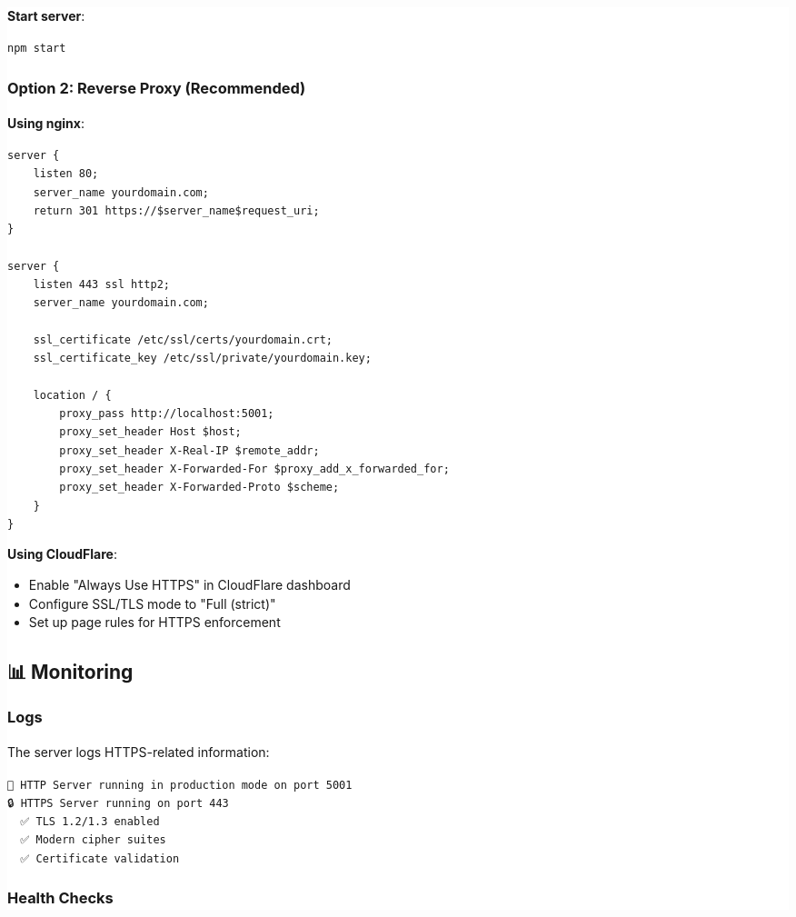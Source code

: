 **Start server**:
```bash
npm start
```

### Option 2: Reverse Proxy (Recommended)

**Using nginx**:
```nginx
server {
    listen 80;
    server_name yourdomain.com;
    return 301 https://$server_name$request_uri;
}

server {
    listen 443 ssl http2;
    server_name yourdomain.com;
    
    ssl_certificate /etc/ssl/certs/yourdomain.crt;
    ssl_certificate_key /etc/ssl/private/yourdomain.key;
    
    location / {
        proxy_pass http://localhost:5001;
        proxy_set_header Host $host;
        proxy_set_header X-Real-IP $remote_addr;
        proxy_set_header X-Forwarded-For $proxy_add_x_forwarded_for;
        proxy_set_header X-Forwarded-Proto $scheme;
    }
}
```

**Using CloudFlare**:
- Enable "Always Use HTTPS" in CloudFlare dashboard
- Configure SSL/TLS mode to "Full (strict)"
- Set up page rules for HTTPS enforcement

## 📊 Monitoring

### Logs

The server logs HTTPS-related information:

```
🚀 HTTP Server running in production mode on port 5001
🔒 HTTPS Server running on port 443
  ✅ TLS 1.2/1.3 enabled
  ✅ Modern cipher suites
  ✅ Certificate validation
```

### Health Checks
